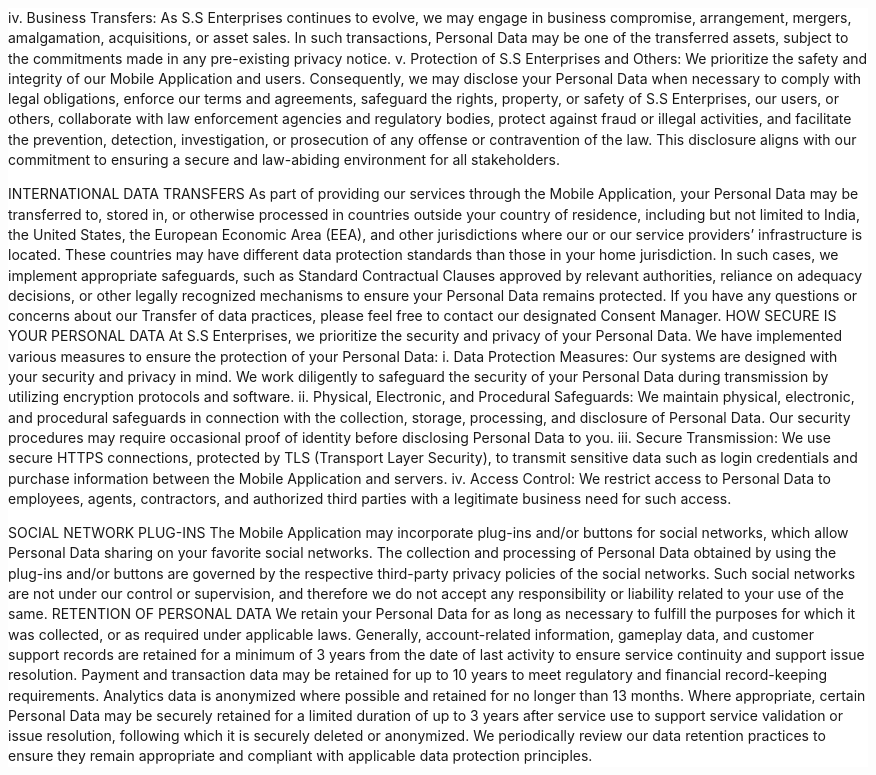 iv.	Business Transfers: As S.S Enterprises continues to evolve, we may engage in business compromise, arrangement, mergers, amalgamation, acquisitions, or asset sales. In such transactions, Personal Data may be one of the transferred assets, subject to the commitments made in any pre-existing privacy notice.
v.	Protection of S.S Enterprises and Others: We prioritize the safety and integrity of our Mobile Application and users. Consequently, we may disclose your Personal Data when necessary to comply with legal obligations, enforce our terms and agreements, safeguard the rights, property, or safety of S.S Enterprises, our users, or others, collaborate with law enforcement agencies and regulatory bodies, protect against fraud or illegal activities, and facilitate the prevention, detection, investigation, or prosecution of any offense or contravention of the law. This disclosure aligns with our commitment to ensuring a secure and law-abiding environment for all stakeholders.

INTERNATIONAL DATA TRANSFERS 
As part of providing our services through the Mobile Application, your Personal Data may be transferred to, stored in, or otherwise processed in countries outside your country of residence, including but not limited to India, the United States, the European Economic Area (EEA), and other jurisdictions where our or our service providers’ infrastructure is located. These countries may have different data protection standards than those in your home jurisdiction. In such cases, we implement appropriate safeguards, such as Standard Contractual Clauses approved by relevant authorities, reliance on adequacy decisions, or other legally recognized mechanisms to ensure your Personal Data remains protected.
If you have any questions or concerns about our Transfer of data practices, please feel free to contact our designated Consent Manager.
HOW SECURE IS YOUR PERSONAL DATA
At S.S Enterprises, we prioritize the security and privacy of your Personal Data. We have implemented various measures to ensure the protection of your Personal Data:
i.	Data Protection Measures: Our systems are designed with your security and privacy in mind. We work diligently to safeguard the security of your Personal Data during transmission by utilizing encryption protocols and software.
ii.	Physical, Electronic, and Procedural Safeguards: We maintain physical, electronic, and procedural safeguards in connection with the collection, storage, processing, and disclosure of Personal Data. Our security procedures may require occasional proof of identity before disclosing Personal Data to you.
iii.	Secure Transmission: We use secure HTTPS connections, protected by TLS (Transport Layer Security), to transmit sensitive data such as login credentials and purchase information between the Mobile Application and servers.
iv.	Access Control: We restrict access to Personal Data to employees, agents, contractors, and authorized third parties with a legitimate business need for such access.

SOCIAL NETWORK PLUG-INS
The Mobile Application may incorporate plug-ins and/or buttons for social networks, which allow Personal Data sharing on your favorite social networks. The collection and processing of Personal Data obtained by using the plug-ins and/or buttons are governed by the respective third-party privacy policies of the social networks. Such social networks are not under our control or supervision, and therefore we do not accept any responsibility or liability related to your use of the same. 
RETENTION OF PERSONAL DATA
We retain your Personal Data for as long as necessary to fulfill the purposes for which it was collected, or as required under applicable laws. Generally, account-related information, gameplay data, and customer support records are retained for a minimum of 3 years from the date of last activity to ensure service continuity and support issue resolution. Payment and transaction data may be retained for up to 10 years to meet regulatory and financial record-keeping requirements. Analytics data is anonymized where possible and retained for no longer than 13 months. Where appropriate, certain Personal Data may be securely retained for a limited duration of up to 3 years after service use to support service validation or issue resolution, following which it is securely deleted or anonymized. We periodically review our data retention practices to ensure they remain appropriate and compliant with applicable data protection principles.
